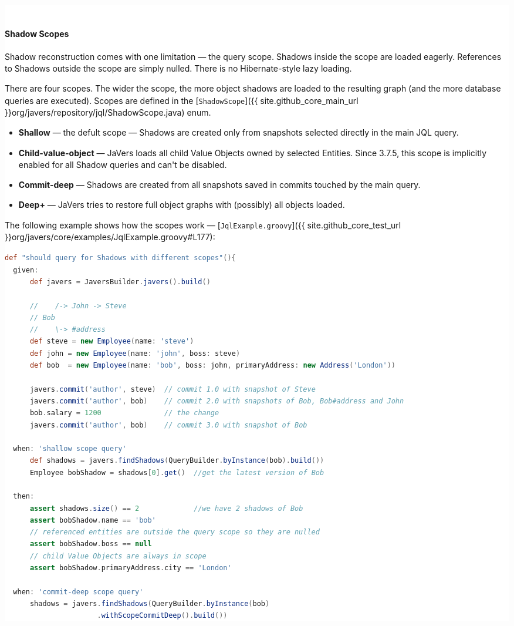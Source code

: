 ```groovy
```  
 
<br/>
<h4 id="shadow-scopes">Shadow Scopes</h4>

Shadow reconstruction comes with one limitation &mdash; the query scope.
Shadows inside the scope are loaded eagerly.
References to Shadows outside the scope are simply nulled.
There is no Hibernate-style lazy loading.

There are four scopes.
The wider the scope, the more object shadows are loaded to the resulting graph
(and the more database queries are executed).
Scopes are defined in the
[`ShadowScope`]({{ site.github_core_main_url }}org/javers/repository/jql/ShadowScope.java) enum. 

* **Shallow**
  &mdash;  the defult scope &mdash;
   Shadows are created only from snapshots selected directly in the main JQL query.

* **Child-value-object** &mdash;
  JaVers loads all child Value Objects owned by selected Entities.
  Since 3.7.5, this scope is implicitly enabled for all Shadow queries and can't be disabled.
     
* **Commit-deep** &mdash;
  Shadows are created from all snapshots saved in
  commits touched by the main query.
  
* **Deep+**
  &mdash; JaVers tries to restore full object graphs with
  (possibly) all objects loaded.

The following example shows how the scopes work &mdash; [`JqlExample.groovy`]({{ site.github_core_test_url }}org/javers/core/examples/JqlExample.groovy#L177):

```groovy
def "should query for Shadows with different scopes"(){
  given:
      def javers = JaversBuilder.javers().build()

      //    /-> John -> Steve
      // Bob
      //    \-> #address
      def steve = new Employee(name: 'steve')
      def john = new Employee(name: 'john', boss: steve)
      def bob  = new Employee(name: 'bob', boss: john, primaryAddress: new Address('London'))

      javers.commit('author', steve)  // commit 1.0 with snapshot of Steve
      javers.commit('author', bob)    // commit 2.0 with snapshots of Bob, Bob#address and John
      bob.salary = 1200               // the change
      javers.commit('author', bob)    // commit 3.0 with snapshot of Bob

  when: 'shallow scope query'
      def shadows = javers.findShadows(QueryBuilder.byInstance(bob).build())
      Employee bobShadow = shadows[0].get()  //get the latest version of Bob
 
  then:
      assert shadows.size() == 2             //we have 2 shadows of Bob
      assert bobShadow.name == 'bob'
      // referenced entities are outside the query scope so they are nulled
      assert bobShadow.boss == null
      // child Value Objects are always in scope
      assert bobShadow.primaryAddress.city == 'London'
 
  when: 'commit-deep scope query'
      shadows = javers.findShadows(QueryBuilder.byInstance(bob)
                      .withScopeCommitDeep().build())
```
